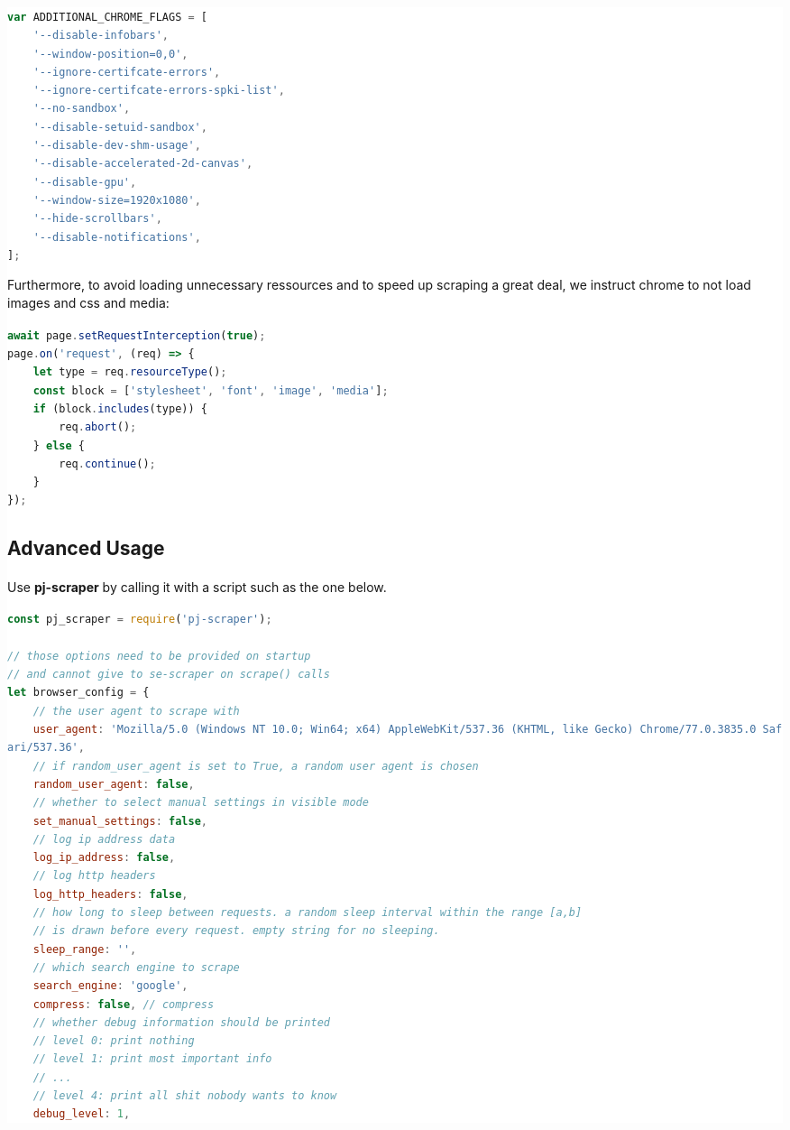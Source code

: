 ```js
var ADDITIONAL_CHROME_FLAGS = [
    '--disable-infobars',
    '--window-position=0,0',
    '--ignore-certifcate-errors',
    '--ignore-certifcate-errors-spki-list',
    '--no-sandbox',
    '--disable-setuid-sandbox',
    '--disable-dev-shm-usage',
    '--disable-accelerated-2d-canvas',
    '--disable-gpu',
    '--window-size=1920x1080',
    '--hide-scrollbars',
    '--disable-notifications',
];
```

Furthermore, to avoid loading unnecessary ressources and to speed up
scraping a great deal, we instruct chrome to not load images and css and media:

```js
await page.setRequestInterception(true);
page.on('request', (req) => {
    let type = req.resourceType();
    const block = ['stylesheet', 'font', 'image', 'media'];
    if (block.includes(type)) {
        req.abort();
    } else {
        req.continue();
    }
});
```

## Advanced Usage

Use **pj-scraper** by calling it with a script such as the one below.

```js
const pj_scraper = require('pj-scraper');

// those options need to be provided on startup
// and cannot give to se-scraper on scrape() calls
let browser_config = {
    // the user agent to scrape with
    user_agent: 'Mozilla/5.0 (Windows NT 10.0; Win64; x64) AppleWebKit/537.36 (KHTML, like Gecko) Chrome/77.0.3835.0 Safari/537.36',
    // if random_user_agent is set to True, a random user agent is chosen
    random_user_agent: false,
    // whether to select manual settings in visible mode
    set_manual_settings: false,
    // log ip address data
    log_ip_address: false,
    // log http headers
    log_http_headers: false,
    // how long to sleep between requests. a random sleep interval within the range [a,b]
    // is drawn before every request. empty string for no sleeping.
    sleep_range: '',
    // which search engine to scrape
    search_engine: 'google',
    compress: false, // compress
    // whether debug information should be printed
    // level 0: print nothing
    // level 1: print most important info
    // ...
    // level 4: print all shit nobody wants to know
    debug_level: 1,
```